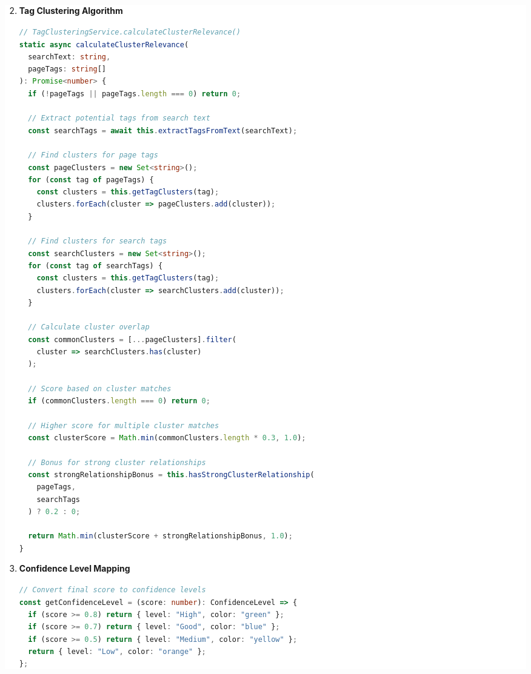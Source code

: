 2. **Tag Clustering Algorithm**

   ```typescript
   // TagClusteringService.calculateClusterRelevance()
   static async calculateClusterRelevance(
     searchText: string,
     pageTags: string[]
   ): Promise<number> {
     if (!pageTags || pageTags.length === 0) return 0;

     // Extract potential tags from search text
     const searchTags = await this.extractTagsFromText(searchText);

     // Find clusters for page tags
     const pageClusters = new Set<string>();
     for (const tag of pageTags) {
       const clusters = this.getTagClusters(tag);
       clusters.forEach(cluster => pageClusters.add(cluster));
     }

     // Find clusters for search tags
     const searchClusters = new Set<string>();
     for (const tag of searchTags) {
       const clusters = this.getTagClusters(tag);
       clusters.forEach(cluster => searchClusters.add(cluster));
     }

     // Calculate cluster overlap
     const commonClusters = [...pageClusters].filter(
       cluster => searchClusters.has(cluster)
     );

     // Score based on cluster matches
     if (commonClusters.length === 0) return 0;

     // Higher score for multiple cluster matches
     const clusterScore = Math.min(commonClusters.length * 0.3, 1.0);

     // Bonus for strong cluster relationships
     const strongRelationshipBonus = this.hasStrongClusterRelationship(
       pageTags,
       searchTags
     ) ? 0.2 : 0;

     return Math.min(clusterScore + strongRelationshipBonus, 1.0);
   }
   ```

3. **Confidence Level Mapping**

   ```typescript
   // Convert final score to confidence levels
   const getConfidenceLevel = (score: number): ConfidenceLevel => {
     if (score >= 0.8) return { level: "High", color: "green" };
     if (score >= 0.7) return { level: "Good", color: "blue" };
     if (score >= 0.5) return { level: "Medium", color: "yellow" };
     return { level: "Low", color: "orange" };
   };
   ```
